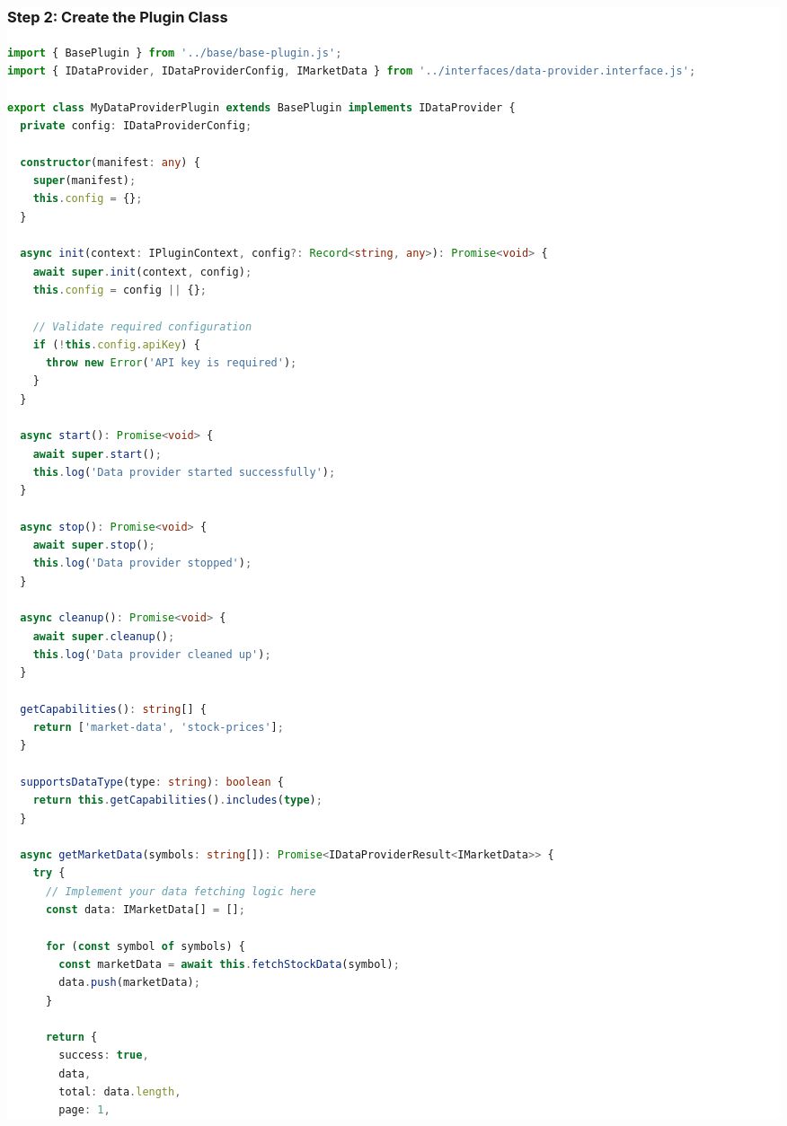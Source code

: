 ### Step 2: Create the Plugin Class

```typescript
import { BasePlugin } from '../base/base-plugin.js';
import { IDataProvider, IDataProviderConfig, IMarketData } from '../interfaces/data-provider.interface.js';

export class MyDataProviderPlugin extends BasePlugin implements IDataProvider {
  private config: IDataProviderConfig;

  constructor(manifest: any) {
    super(manifest);
    this.config = {};
  }

  async init(context: IPluginContext, config?: Record<string, any>): Promise<void> {
    await super.init(context, config);
    this.config = config || {};
    
    // Validate required configuration
    if (!this.config.apiKey) {
      throw new Error('API key is required');
    }
  }

  async start(): Promise<void> {
    await super.start();
    this.log('Data provider started successfully');
  }

  async stop(): Promise<void> {
    await super.stop();
    this.log('Data provider stopped');
  }

  async cleanup(): Promise<void> {
    await super.cleanup();
    this.log('Data provider cleaned up');
  }

  getCapabilities(): string[] {
    return ['market-data', 'stock-prices'];
  }

  supportsDataType(type: string): boolean {
    return this.getCapabilities().includes(type);
  }

  async getMarketData(symbols: string[]): Promise<IDataProviderResult<IMarketData>> {
    try {
      // Implement your data fetching logic here
      const data: IMarketData[] = [];
      
      for (const symbol of symbols) {
        const marketData = await this.fetchStockData(symbol);
        data.push(marketData);
      }

      return {
        success: true,
        data,
        total: data.length,
        page: 1,
```